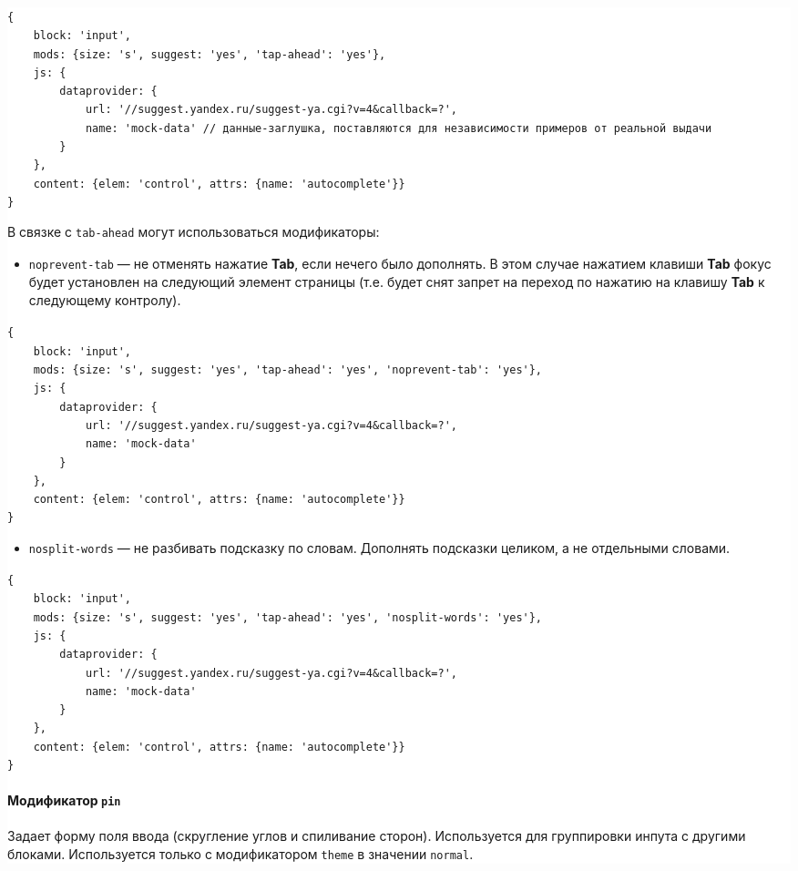 ```bemjson
{
    block: 'input',
    mods: {size: 's', suggest: 'yes', 'tap-ahead': 'yes'},
    js: {
        dataprovider: {
            url: '//suggest.yandex.ru/suggest-ya.cgi?v=4&callback=?',
            name: 'mock-data' // данные-заглушка, поставляются для независимости примеров от реальной выдачи
        }
    },
    content: {elem: 'control', attrs: {name: 'autocomplete'}}
}
```

В связке с `tab-ahead` могут использоваться модификаторы:

* `noprevent-tab` — не отменять нажатие **Tab**, если нечего было дополнять. В этом случае нажатием клавиши **Tab** фокус будет установлен на следующий элемент страницы (т.е. будет снят запрет на переход по нажатию на клавишу **Tab** к следующему контролу).

```bemjson
{
    block: 'input',
    mods: {size: 's', suggest: 'yes', 'tap-ahead': 'yes', 'noprevent-tab': 'yes'},
    js: {
        dataprovider: {
            url: '//suggest.yandex.ru/suggest-ya.cgi?v=4&callback=?',
            name: 'mock-data'
        }
    },
    content: {elem: 'control', attrs: {name: 'autocomplete'}}
}
```

* `nosplit-words` — не разбивать подсказку по словам. Дополнять подсказки целиком, а не отдельными словами.

```bemjson
{
    block: 'input',
    mods: {size: 's', suggest: 'yes', 'tap-ahead': 'yes', 'nosplit-words': 'yes'},
    js: {
        dataprovider: {
            url: '//suggest.yandex.ru/suggest-ya.cgi?v=4&callback=?',
            name: 'mock-data'
        }
    },
    content: {elem: 'control', attrs: {name: 'autocomplete'}}
}
```

#### Модификатор `pin`

Задает форму поля ввода (скругление углов и спиливание сторон). Используется для группировки инпута с другими блоками. Используется только с модификатором `theme` в значении `normal`.
